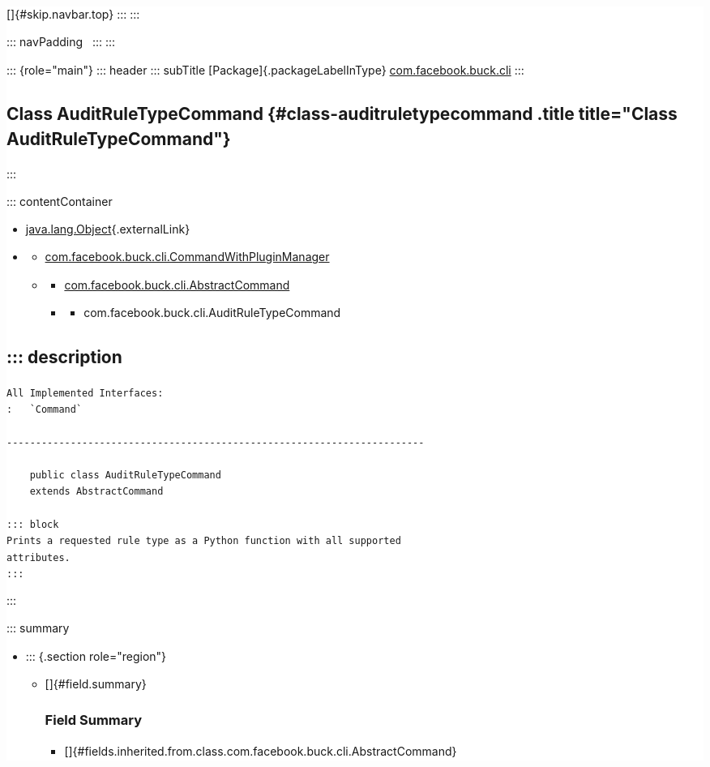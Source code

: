 </div>

[]{#skip.navbar.top}
:::
:::

::: navPadding
 
:::
:::

::: {role="main"}
::: header
::: subTitle
[Package]{.packageLabelInType} [com.facebook.buck.cli](package-summary.html)
:::

## Class AuditRuleTypeCommand {#class-auditruletypecommand .title title="Class AuditRuleTypeCommand"}
:::

::: contentContainer
-   [java.lang.Object](http://docs.oracle.com/javase/7/docs/api/java/lang/Object.html?is-external=true "class or interface in java.lang"){.externalLink}

-   -   [com.facebook.buck.cli.CommandWithPluginManager](CommandWithPluginManager.html "class in com.facebook.buck.cli")

    -   -   [com.facebook.buck.cli.AbstractCommand](AbstractCommand.html "class in com.facebook.buck.cli")

        -   -   com.facebook.buck.cli.AuditRuleTypeCommand

::: description
-   

    All Implemented Interfaces:
    :   `Command`

    ------------------------------------------------------------------------

        public class AuditRuleTypeCommand
        extends AbstractCommand

    ::: block
    Prints a requested rule type as a Python function with all supported
    attributes.
    :::
:::

::: summary
-   ::: {.section role="region"}
    -   []{#field.summary}

        ### Field Summary

        -   []{#fields.inherited.from.class.com.facebook.buck.cli.AbstractCommand}
